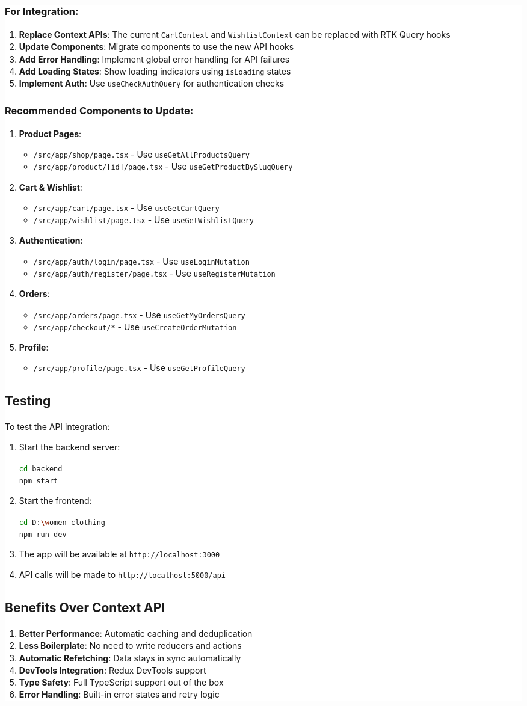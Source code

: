 ### For Integration:

1. **Replace Context APIs**: The current `CartContext` and `WishlistContext` can be replaced with RTK Query hooks
2. **Update Components**: Migrate components to use the new API hooks
3. **Add Error Handling**: Implement global error handling for API failures
4. **Add Loading States**: Show loading indicators using `isLoading` states
5. **Implement Auth**: Use `useCheckAuthQuery` for authentication checks

### Recommended Components to Update:

1. **Product Pages**:
   - `/src/app/shop/page.tsx` - Use `useGetAllProductsQuery`
   - `/src/app/product/[id]/page.tsx` - Use `useGetProductBySlugQuery`

2. **Cart & Wishlist**:
   - `/src/app/cart/page.tsx` - Use `useGetCartQuery`
   - `/src/app/wishlist/page.tsx` - Use `useGetWishlistQuery`

3. **Authentication**:
   - `/src/app/auth/login/page.tsx` - Use `useLoginMutation`
   - `/src/app/auth/register/page.tsx` - Use `useRegisterMutation`

4. **Orders**:
   - `/src/app/orders/page.tsx` - Use `useGetMyOrdersQuery`
   - `/src/app/checkout/*` - Use `useCreateOrderMutation`

5. **Profile**:
   - `/src/app/profile/page.tsx` - Use `useGetProfileQuery`

## Testing

To test the API integration:

1. Start the backend server:
   ```bash
   cd backend
   npm start
   ```

2. Start the frontend:
   ```bash
   cd D:\women-clothing
   npm run dev
   ```

3. The app will be available at `http://localhost:3000`
4. API calls will be made to `http://localhost:5000/api`

## Benefits Over Context API

1. **Better Performance**: Automatic caching and deduplication
2. **Less Boilerplate**: No need to write reducers and actions
3. **Automatic Refetching**: Data stays in sync automatically
4. **DevTools Integration**: Redux DevTools support
5. **Type Safety**: Full TypeScript support out of the box
6. **Error Handling**: Built-in error states and retry logic
